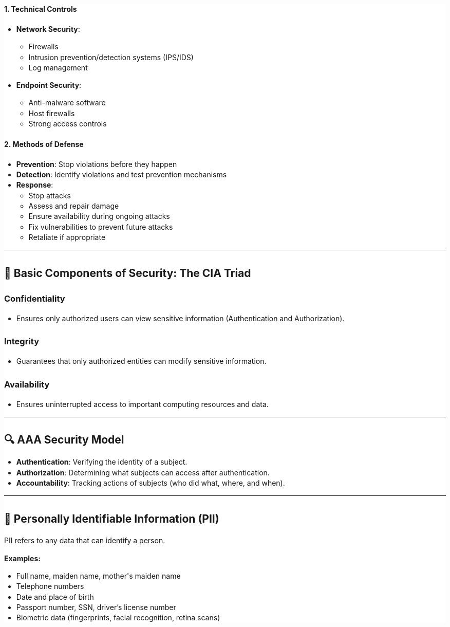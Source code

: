#### **1. Technical Controls**  

- **Network Security**:  
  - Firewalls  
  - Intrusion prevention/detection systems (IPS/IDS)  
  - Log management  

- **Endpoint Security**:  
  - Anti-malware software  
  - Host firewalls  
  - Strong access controls  

#### **2. Methods of Defense**  

- **Prevention**: Stop violations before they happen  
- **Detection**: Identify violations and test prevention mechanisms  
- **Response**:  
  - Stop attacks  
  - Assess and repair damage  
  - Ensure availability during ongoing attacks  
  - Fix vulnerabilities to prevent future attacks  
  - Retaliate if appropriate  

---

## 🔑 Basic Components of Security: The CIA Triad

### **Confidentiality**
- Ensures only authorized users can view sensitive information (Authentication and Authorization).

### **Integrity**
- Guarantees that only authorized entities can modify sensitive information.

### **Availability**
- Ensures uninterrupted access to important computing resources and data.

---

## 🔍 AAA Security Model
- **Authentication**: Verifying the identity of a subject.  
- **Authorization**: Determining what subjects can access after authentication.  
- **Accountability**: Tracking actions of subjects (who did what, where, and when).  

---

## 🔎 Personally Identifiable Information (PII)

PII refers to any data that can identify a person. 

**Examples:**
- Full name, maiden name, mother's maiden name  
- Telephone numbers  
- Date and place of birth  
- Passport number, SSN, driver’s license number  
- Biometric data (fingerprints, facial recognition, retina scans)  
